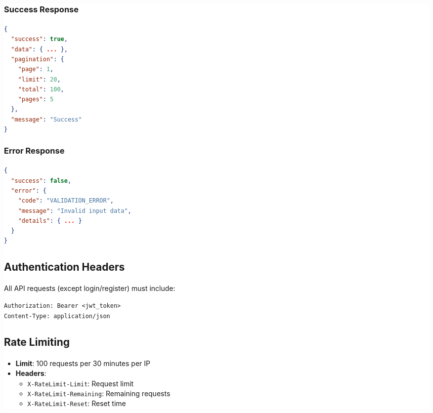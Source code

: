 ### Success Response
```json
{
  "success": true,
  "data": { ... },
  "pagination": {
    "page": 1,
    "limit": 20,
    "total": 100,
    "pages": 5
  },
  "message": "Success"
}
```

### Error Response
```json
{
  "success": false,
  "error": {
    "code": "VALIDATION_ERROR",
    "message": "Invalid input data",
    "details": { ... }
  }
}
```

## Authentication Headers

All API requests (except login/register) must include:

```
Authorization: Bearer <jwt_token>
Content-Type: application/json
```

## Rate Limiting

- **Limit**: 100 requests per 30 minutes per IP
- **Headers**: 
  - `X-RateLimit-Limit`: Request limit
  - `X-RateLimit-Remaining`: Remaining requests
  - `X-RateLimit-Reset`: Reset time
